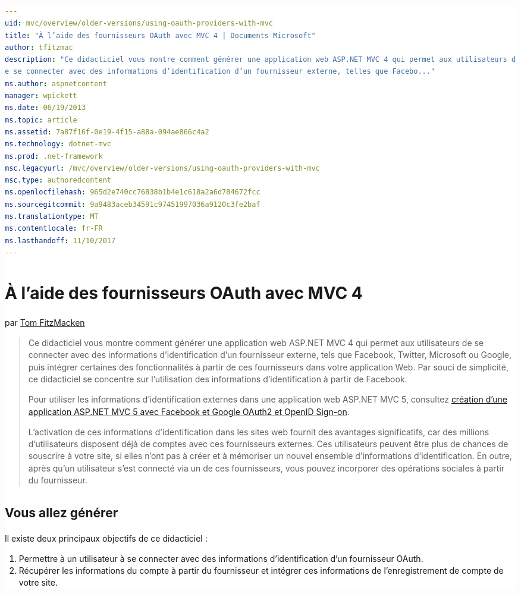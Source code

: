 ```yaml
---
uid: mvc/overview/older-versions/using-oauth-providers-with-mvc
title: "À l’aide des fournisseurs OAuth avec MVC 4 | Documents Microsoft"
author: tfitzmac
description: "Ce didacticiel vous montre comment générer une application web ASP.NET MVC 4 qui permet aux utilisateurs de se connecter avec des informations d’identification d’un fournisseur externe, telles que Facebo..."
ms.author: aspnetcontent
manager: wpickett
ms.date: 06/19/2013
ms.topic: article
ms.assetid: 7a87f16f-0e19-4f15-a88a-094ae866c4a2
ms.technology: dotnet-mvc
ms.prod: .net-framework
msc.legacyurl: /mvc/overview/older-versions/using-oauth-providers-with-mvc
msc.type: authoredcontent
ms.openlocfilehash: 965d2e740cc76838b1b4e1c618a2a6d784672fcc
ms.sourcegitcommit: 9a9483aceb34591c97451997036a9120c3fe2baf
ms.translationtype: MT
ms.contentlocale: fr-FR
ms.lasthandoff: 11/10/2017
---
```

<a name="using-oauth-providers-with-mvc-4"></a>À l’aide des fournisseurs OAuth avec MVC 4
====================
par [Tom FitzMacken](https://github.com/tfitzmac)

> Ce didacticiel vous montre comment générer une application web ASP.NET MVC 4 qui permet aux utilisateurs de se connecter avec des informations d’identification d’un fournisseur externe, tels que Facebook, Twitter, Microsoft ou Google, puis intégrer certaines des fonctionnalités à partir de ces fournisseurs dans votre application Web. Par souci de simplicité, ce didacticiel se concentre sur l’utilisation des informations d’identification à partir de Facebook.
> 
> Pour utiliser les informations d’identification externes dans une application web ASP.NET MVC 5, consultez [création d’une application ASP.NET MVC 5 avec Facebook et Google OAuth2 et OpenID Sign-on](../security/create-an-aspnet-mvc-5-app-with-facebook-and-google-oauth2-and-openid-sign-on.md).
> 
> L’activation de ces informations d’identification dans les sites web fournit des avantages significatifs, car des millions d’utilisateurs disposent déjà de comptes avec ces fournisseurs externes. Ces utilisateurs peuvent être plus de chances de souscrire à votre site, si elles n’ont pas à créer et à mémoriser un nouvel ensemble d’informations d’identification. En outre, après qu’un utilisateur s’est connecté via un de ces fournisseurs, vous pouvez incorporer des opérations sociales à partir du fournisseur.


## <a name="what-youll-build"></a>Vous allez générer

Il existe deux principaux objectifs de ce didacticiel :

1. Permettre à un utilisateur à se connecter avec des informations d’identification d’un fournisseur OAuth.
2. Récupérer les informations du compte à partir du fournisseur et intégrer ces informations de l’enregistrement de compte de votre site.
